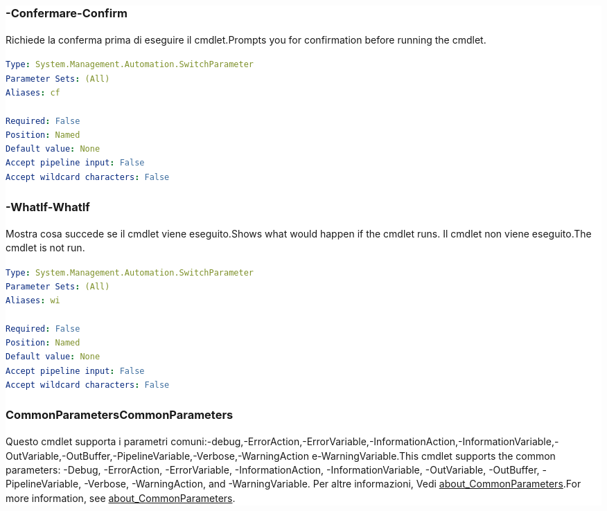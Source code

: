 ### <span data-ttu-id="fad93-144">-Confermare</span><span class="sxs-lookup"><span data-stu-id="fad93-144">-Confirm</span></span>
<span data-ttu-id="fad93-145">Richiede la conferma prima di eseguire il cmdlet.</span><span class="sxs-lookup"><span data-stu-id="fad93-145">Prompts you for confirmation before running the cmdlet.</span></span>

```yaml
Type: System.Management.Automation.SwitchParameter
Parameter Sets: (All)
Aliases: cf

Required: False
Position: Named
Default value: None
Accept pipeline input: False
Accept wildcard characters: False
```

### <span data-ttu-id="fad93-146">-WhatIf</span><span class="sxs-lookup"><span data-stu-id="fad93-146">-WhatIf</span></span>
<span data-ttu-id="fad93-147">Mostra cosa succede se il cmdlet viene eseguito.</span><span class="sxs-lookup"><span data-stu-id="fad93-147">Shows what would happen if the cmdlet runs.</span></span> <span data-ttu-id="fad93-148">Il cmdlet non viene eseguito.</span><span class="sxs-lookup"><span data-stu-id="fad93-148">The cmdlet is not run.</span></span>

```yaml
Type: System.Management.Automation.SwitchParameter
Parameter Sets: (All)
Aliases: wi

Required: False
Position: Named
Default value: None
Accept pipeline input: False
Accept wildcard characters: False
```

### <span data-ttu-id="fad93-149">CommonParameters</span><span class="sxs-lookup"><span data-stu-id="fad93-149">CommonParameters</span></span>
<span data-ttu-id="fad93-150">Questo cmdlet supporta i parametri comuni:-debug,-ErrorAction,-ErrorVariable,-InformationAction,-InformationVariable,-OutVariable,-OutBuffer,-PipelineVariable,-Verbose,-WarningAction e-WarningVariable.</span><span class="sxs-lookup"><span data-stu-id="fad93-150">This cmdlet supports the common parameters: -Debug, -ErrorAction, -ErrorVariable, -InformationAction, -InformationVariable, -OutVariable, -OutBuffer, -PipelineVariable, -Verbose, -WarningAction, and -WarningVariable.</span></span> <span data-ttu-id="fad93-151">Per altre informazioni, Vedi [about_CommonParameters](http://go.microsoft.com/fwlink/?LinkID=113216).</span><span class="sxs-lookup"><span data-stu-id="fad93-151">For more information, see [about_CommonParameters](http://go.microsoft.com/fwlink/?LinkID=113216).</span></span>
